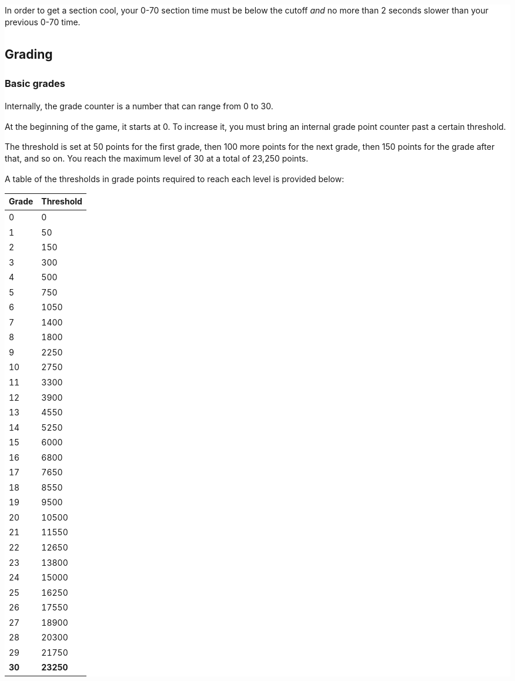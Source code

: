 In order to get a section cool, your 0-70 section time must be below the cutoff *and* no more than 2 seconds slower than your previous 0-70 time.


Grading
-------




### Basic grades

Internally, the grade counter is a number that can range from 0 to 30.

At the beginning of the game, it starts at 0. To increase it, you must bring an internal grade point counter past a certain threshold.

The threshold is set at 50 points for the first grade, then 100 more points for the next grade, then 150 points for the grade after that, and so on. You reach the maximum level of 30 at a total of 23,250 points.

A table of the thresholds in grade points required to reach each level is provided below:

Grade|Threshold
-|-
0|0
1|50
2|150
3|300
4|500
5|750
6|1050
7|1400
8|1800
9|2250
10|2750
11|3300
12|3900
13|4550
14|5250
15|6000
16|6800
17|7650
18|8550
19|9500
20|10500
21|11550
22|12650
23|13800
24|15000
25|16250
26|17550
27|18900
28|20300
29|21750
**30**|**23250**
